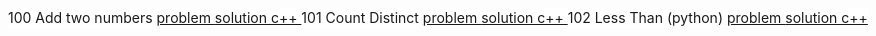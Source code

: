 

<tr>
    <td>
        100
    </td>
    <td>
        Add two numbers
    </td>
    <td>
        <a href="https://www.geeksforgeeks.org/problems/add-two-numbers/1" target="_blank">
            problem
        </a>
    </td>
    <td>
        <a href="https://github.com/AI-Cortex/geeksforgeeks_Solution/blob/main/code%20c%2B%2B/Add%20two%20numbers.cpp" target="_blank">
            solution c++
        </a>
    </td>
</tr>



<tr>
    <td>
        101
    </td>
    <td>
        Count Distinct
    </td>
    <td>
        <a href="https://www.geeksforgeeks.org/problems/count-distinct/1" target="_blank">
            problem
        </a>
    </td>
    <td>
        <a href="https://github.com/AI-Cortex/geeksforgeeks_Solution/blob/main/code%20python/Count%20Distinct.py" target="_blank">
            solution c++
        </a>
    </td>
</tr>



<tr>
    <td>
        102
    </td>
    <td>
        Less Than (python)
    </td>
    <td>
        <a href="https://www.geeksforgeeks.org/problems/less-than/1" target="_blank">
            problem
        </a>
    </td>
    <td>
        <a href="https://github.com/AI-Cortex/geeksforgeeks_Solution/blob/main/code%20python/Less%20Than.py" target="_blank">
            solution c++
        </a>
    </td>
</tr>
